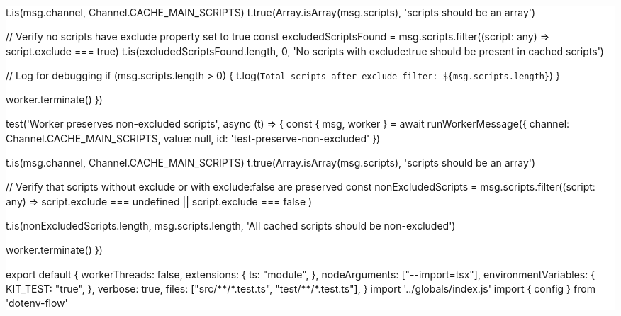   t.is(msg.channel, Channel.CACHE_MAIN_SCRIPTS)
  t.true(Array.isArray(msg.scripts), 'scripts should be an array')
  
  // Verify no scripts have exclude property set to true
  const excludedScriptsFound = msg.scripts.filter((script: any) => script.exclude === true)
  t.is(excludedScriptsFound.length, 0, 'No scripts with exclude:true should be present in cached scripts')
  
  // Log for debugging
  if (msg.scripts.length > 0) {
    t.log(`Total scripts after exclude filter: ${msg.scripts.length}`)
  }
  
  worker.terminate()
})

test('Worker preserves non-excluded scripts', async (t) => {
  const { msg, worker } = await runWorkerMessage({
    channel: Channel.CACHE_MAIN_SCRIPTS,
    value: null,
    id: 'test-preserve-non-excluded'
  })

  t.is(msg.channel, Channel.CACHE_MAIN_SCRIPTS)
  t.true(Array.isArray(msg.scripts), 'scripts should be an array')
  
  // Verify that scripts without exclude or with exclude:false are preserved
  const nonExcludedScripts = msg.scripts.filter((script: any) => 
    script.exclude === undefined || script.exclude === false
  )
  
  t.is(nonExcludedScripts.length, msg.scripts.length, 'All cached scripts should be non-excluded')
  
  worker.terminate()
})
</file>

<file path="test/ava.config.mjs">
export default {
  workerThreads: false,
  extensions: {
    ts: "module",
  },
  nodeArguments: ["--import=tsx"],
  environmentVariables: {
    KIT_TEST: "true",
  },
  verbose: true,
  files: ["src/**/*.test.ts", "test/**/*.test.ts"],
}
</file>

<file path="src/core/utils.ts">
import '../globals/index.js'
import { config } from 'dotenv-flow'
